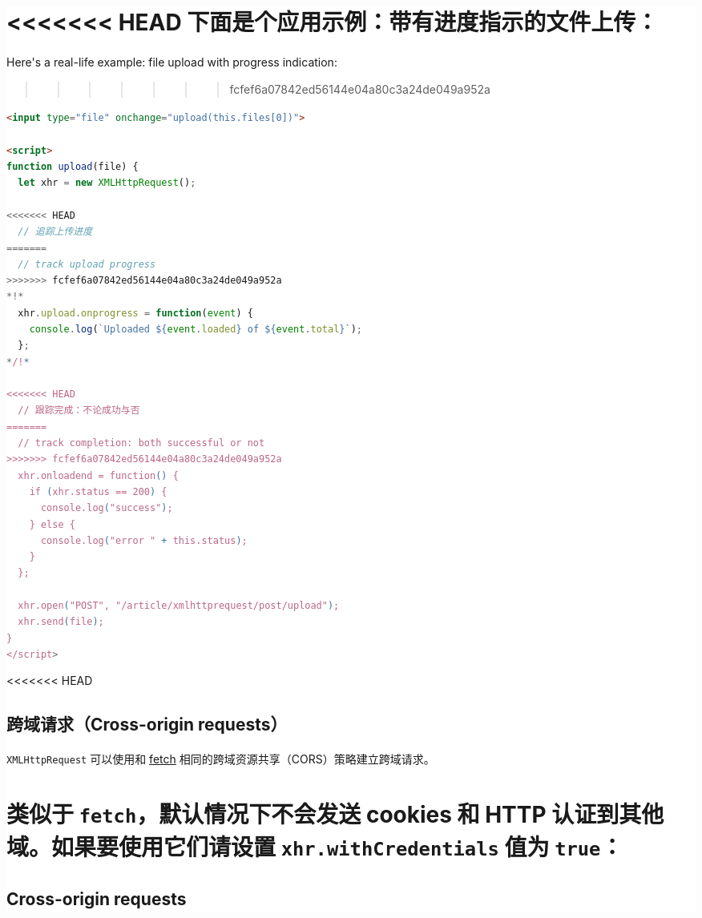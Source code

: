 <<<<<<< HEAD
下面是个应用示例：带有进度指示的文件上传：
=======
Here's a real-life example: file upload with progress indication:
>>>>>>> fcfef6a07842ed56144e04a80c3a24de049a952a

```html run
<input type="file" onchange="upload(this.files[0])">

<script>
function upload(file) {
  let xhr = new XMLHttpRequest();

<<<<<<< HEAD
  // 追踪上传进度
=======
  // track upload progress
>>>>>>> fcfef6a07842ed56144e04a80c3a24de049a952a
*!*
  xhr.upload.onprogress = function(event) {
    console.log(`Uploaded ${event.loaded} of ${event.total}`);
  };
*/!*

<<<<<<< HEAD
  // 跟踪完成：不论成功与否
=======
  // track completion: both successful or not
>>>>>>> fcfef6a07842ed56144e04a80c3a24de049a952a
  xhr.onloadend = function() {
    if (xhr.status == 200) {
      console.log("success");
    } else {
      console.log("error " + this.status);
    }
  };

  xhr.open("POST", "/article/xmlhttprequest/post/upload");
  xhr.send(file);
}
</script>
```

<<<<<<< HEAD
## 跨域请求（Cross-origin requests）

`XMLHttpRequest` 可以使用和 [fetch](info:fetch-crossorigin) 相同的跨域资源共享（CORS）策略建立跨域请求。

类似于 `fetch`，默认情况下不会发送 cookies 和 HTTP 认证到其他域。如果要使用它们请设置 `xhr.withCredentials` 值为 `true`：
=======
## Cross-origin requests
